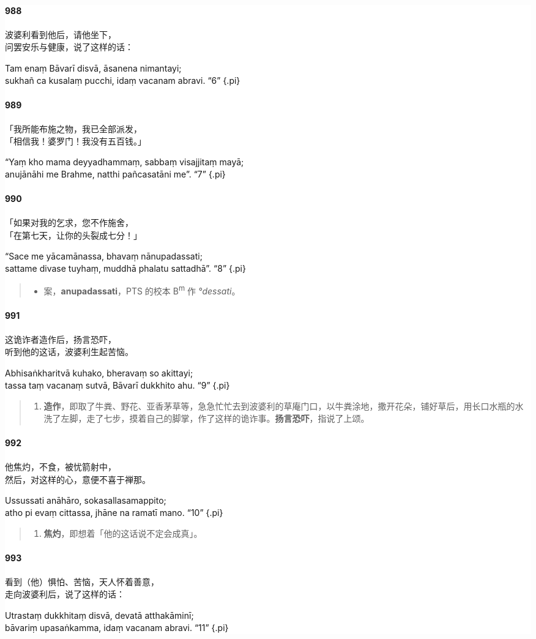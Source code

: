 #### 988

波婆利看到他后，请他坐下，  
问罢安乐与健康，说了这样的话：

Tam enaṃ Bāvarī disvā, āsanena nimantayi;  
sukhañ ca kusalaṃ pucchi, idaṃ vacanam abravi. <q>6</q>
{.pi}

#### 989

「我所能布施之物，我已全部派发，  
「相信我！婆罗门！我没有五百钱。」

“Yaṃ kho mama deyyadhammaṃ, sabbaṃ visajjitaṃ mayā;  
anujānāhi me Brahme, natthi pañcasatāni me”. <q>7</q>
{.pi}

#### 990

「如果对我的乞求，您不作施舍，  
「在第七天，让你的头裂成七分！」

“Sace me yācamānassa, bhavaṃ nānupadassati;  
sattame divase tuyhaṃ, muddhā phalatu sattadhā”. <q>8</q>
{.pi}

> - 案，**anupadassati**，PTS 的校本 B<sup>m</sup> 作 *°dessati*。

#### 991

这诡诈者造作后，扬言恐吓，  
听到他的这话，波婆利生起苦恼。

Abhisaṅkharitvā kuhako, bheravaṃ so akittayi;  
tassa taṃ vacanaṃ sutvā, Bāvarī dukkhito ahu. <q>9</q>
{.pi}

> 1. **造作**，即取了牛粪、野花、亚香茅草等，急急忙忙去到波婆利的草庵门口，以牛粪涂地，撒开花朵，铺好草后，用长口水瓶的水洗了左脚，走了七步，摸着自己的脚掌，作了这样的诡诈事。**扬言恐吓**，指说了上颂。

#### 992

他焦灼，不食，被忧箭射中，  
然后，对这样的心，意便不喜于禅那。

Ussussati anāhāro, sokasallasamappito;  
atho pi evaṃ cittassa, jhāne na ramatī mano. <q>10</q>
{.pi}

> 1. **焦灼**，即想着「他的这话说不定会成真」。

#### 993

看到（他）惧怕、苦恼，天人怀着善意，  
走向波婆利后，说了这样的话：

Utrastaṃ dukkhitaṃ disvā, devatā atthakāminī;  
bāvariṃ upasaṅkamma, idaṃ vacanam abravi. <q>11</q>
{.pi}
